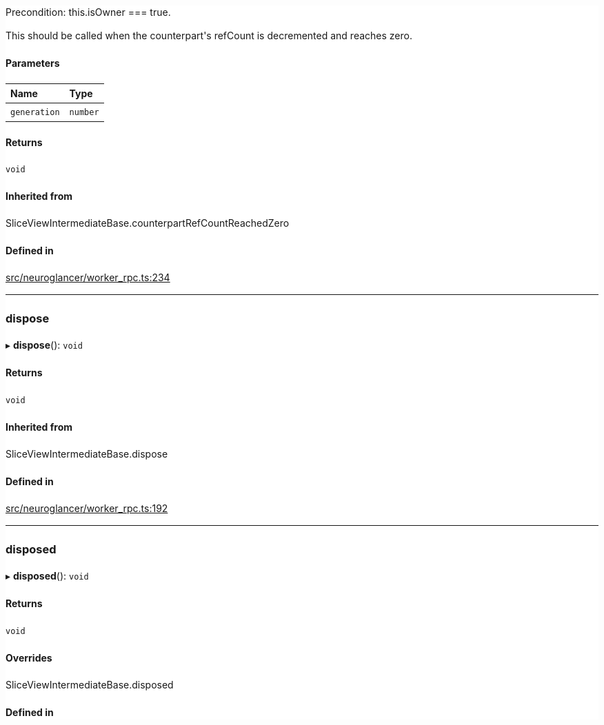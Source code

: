 Precondition: this.isOwner === true.

This should be called when the counterpart's refCount is decremented and reaches zero.

#### Parameters

| Name | Type |
| :------ | :------ |
| `generation` | `number` |

#### Returns

`void`

#### Inherited from

SliceViewIntermediateBase.counterpartRefCountReachedZero

#### Defined in

[src/neuroglancer/worker_rpc.ts:234](https://github.com/ActiveBrainAtlas2/neuroglancer/blob/1beb5d34/src/neuroglancer/worker_rpc.ts#L234)

___

### dispose

▸ **dispose**(): `void`

#### Returns

`void`

#### Inherited from

SliceViewIntermediateBase.dispose

#### Defined in

[src/neuroglancer/worker_rpc.ts:192](https://github.com/ActiveBrainAtlas2/neuroglancer/blob/1beb5d34/src/neuroglancer/worker_rpc.ts#L192)

___

### disposed

▸ **disposed**(): `void`

#### Returns

`void`

#### Overrides

SliceViewIntermediateBase.disposed

#### Defined in
